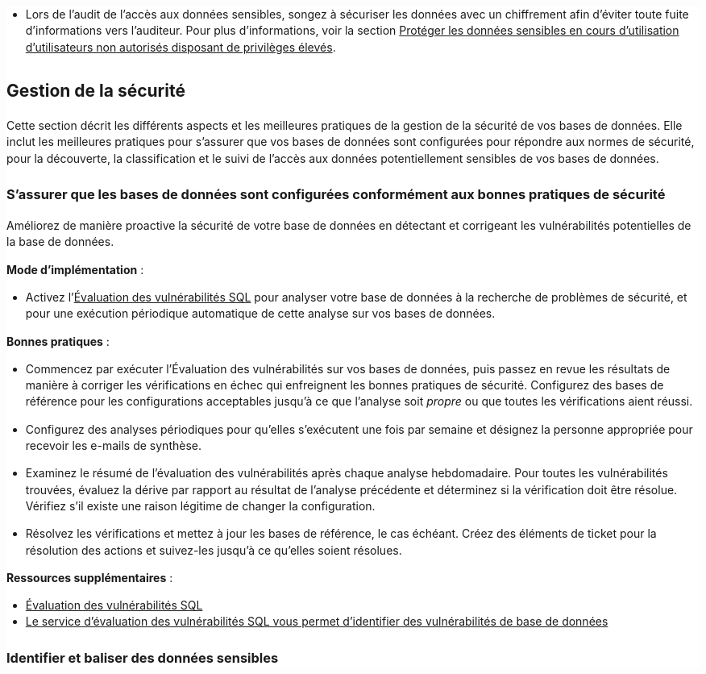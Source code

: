 - Lors de l’audit de l’accès aux données sensibles, songez à sécuriser les données avec un chiffrement afin d’éviter toute fuite d’informations vers l’auditeur. Pour plus d’informations, voir la section [Protéger les données sensibles en cours d’utilisation d’utilisateurs non autorisés disposant de privilèges élevés](#protect-sensitive-data-in-use-from-high-privileged-unauthorized-users).

## <a name="security-management"></a>Gestion de la sécurité

Cette section décrit les différents aspects et les meilleures pratiques de la gestion de la sécurité de vos bases de données. Elle inclut les meilleures pratiques pour s’assurer que vos bases de données sont configurées pour répondre aux normes de sécurité, pour la découverte, la classification et le suivi de l’accès aux données potentiellement sensibles de vos bases de données.

### <a name="ensure-that-the-databases-are-configured-to-meet-security-best-practices"></a>S’assurer que les bases de données sont configurées conformément aux bonnes pratiques de sécurité

Améliorez de manière proactive la sécurité de votre base de données en détectant et corrigeant les vulnérabilités potentielles de la base de données.

**Mode d’implémentation** :

- Activez l’[Évaluation des vulnérabilités SQL](https://docs.microsoft.com/sql/relational-databases/security/sql-vulnerability-assessment) pour analyser votre base de données à la recherche de problèmes de sécurité, et pour une exécution périodique automatique de cette analyse sur vos bases de données.

**Bonnes pratiques** :

- Commencez par exécuter l’Évaluation des vulnérabilités sur vos bases de données, puis passez en revue les résultats de manière à corriger les vérifications en échec qui enfreignent les bonnes pratiques de sécurité. Configurez des bases de référence pour les configurations acceptables jusqu’à ce que l’analyse soit _propre_ ou que toutes les vérifications aient réussi.  

- Configurez des analyses périodiques pour qu’elles s’exécutent une fois par semaine et désignez la personne appropriée pour recevoir les e-mails de synthèse.

- Examinez le résumé de l’évaluation des vulnérabilités après chaque analyse hebdomadaire. Pour toutes les vulnérabilités trouvées, évaluez la dérive par rapport au résultat de l’analyse précédente et déterminez si la vérification doit être résolue. Vérifiez s’il existe une raison légitime de changer la configuration.

- Résolvez les vérifications et mettez à jour les bases de référence, le cas échéant. Créez des éléments de ticket pour la résolution des actions et suivez-les jusqu’à ce qu’elles soient résolues.

**Ressources supplémentaires** :

- [Évaluation des vulnérabilités SQL](https://docs.microsoft.com/sql/relational-databases/security/sql-vulnerability-assessment)
- [Le service d’évaluation des vulnérabilités SQL vous permet d’identifier des vulnérabilités de base de données](sql-vulnerability-assessment.md)

### <a name="identify-and-tag-sensitive-data"></a>Identifier et baliser des données sensibles
